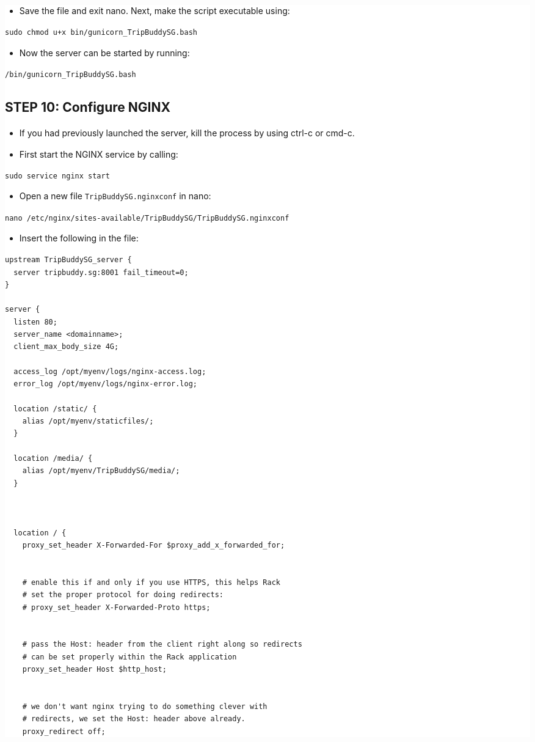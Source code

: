 * Save the file and exit nano. Next, make the script executable using:

```
sudo chmod u+x bin/gunicorn_TripBuddySG.bash
```

* Now the server can be started by running:

```
/bin/gunicorn_TripBuddySG.bash
```

## STEP 10: Configure NGINX
* If you had previously launched the server, kill the process by using ctrl-c or cmd-c.

* First start the NGINX service by calling:

```
sudo service nginx start
```

* Open a new file `TripBuddySG.nginxconf` in nano:

```
nano /etc/nginx/sites-available/TripBuddySG/TripBuddySG.nginxconf
```

* Insert the following in the file:

```
upstream TripBuddySG_server {
  server tripbuddy.sg:8001 fail_timeout=0;
}

server {
  listen 80;
  server_name <domainname>;
  client_max_body_size 4G;

  access_log /opt/myenv/logs/nginx-access.log;
  error_log /opt/myenv/logs/nginx-error.log;

  location /static/ {
    alias /opt/myenv/staticfiles/;
  }

  location /media/ {
    alias /opt/myenv/TripBuddySG/media/;
  }



  location / {
    proxy_set_header X-Forwarded-For $proxy_add_x_forwarded_for;


    # enable this if and only if you use HTTPS, this helps Rack
    # set the proper protocol for doing redirects:
    # proxy_set_header X-Forwarded-Proto https;


    # pass the Host: header from the client right along so redirects
    # can be set properly within the Rack application
    proxy_set_header Host $http_host;


    # we don't want nginx trying to do something clever with
    # redirects, we set the Host: header above already.
    proxy_redirect off;
```